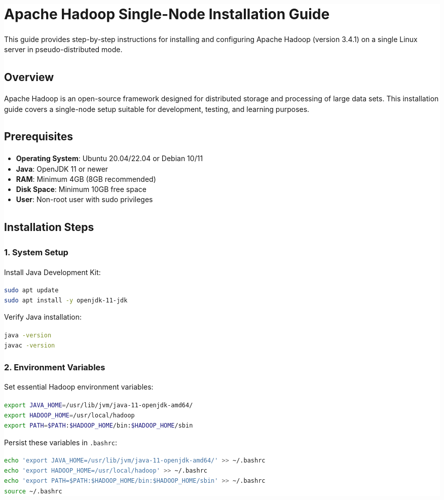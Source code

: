# Apache Hadoop Single-Node Installation Guide

This guide provides step-by-step instructions for installing and configuring Apache Hadoop (version 3.4.1) on a single Linux server in pseudo-distributed mode.

## Overview

Apache Hadoop is an open-source framework designed for distributed storage and processing of large data sets. This installation guide covers a single-node setup suitable for development, testing, and learning purposes.

## Prerequisites

- **Operating System**: Ubuntu 20.04/22.04 or Debian 10/11
- **Java**: OpenJDK 11 or newer
- **RAM**: Minimum 4GB (8GB recommended)
- **Disk Space**: Minimum 10GB free space
- **User**: Non-root user with sudo privileges

## Installation Steps

### 1. System Setup

Install Java Development Kit:

```bash
sudo apt update
sudo apt install -y openjdk-11-jdk
```

Verify Java installation:

```bash
java -version
javac -version
```

### 2. Environment Variables

Set essential Hadoop environment variables:

```bash
export JAVA_HOME=/usr/lib/jvm/java-11-openjdk-amd64/
export HADOOP_HOME=/usr/local/hadoop
export PATH=$PATH:$HADOOP_HOME/bin:$HADOOP_HOME/sbin
```

Persist these variables in `.bashrc`:

```bash
echo 'export JAVA_HOME=/usr/lib/jvm/java-11-openjdk-amd64/' >> ~/.bashrc
echo 'export HADOOP_HOME=/usr/local/hadoop' >> ~/.bashrc
echo 'export PATH=$PATH:$HADOOP_HOME/bin:$HADOOP_HOME/sbin' >> ~/.bashrc
source ~/.bashrc
```
